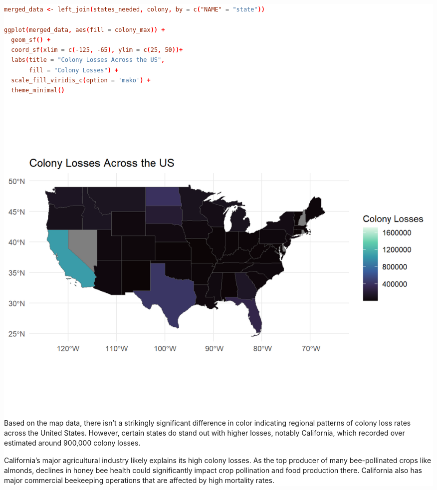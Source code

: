 ```toml
merged_data <- left_join(states_needed, colony, by = c("NAME" = "state"))

ggplot(merged_data, aes(fill = colony_max)) +
  geom_sf() +
  coord_sf(xlim = c(-125, -65), ylim = c(25, 50))+
  labs(title = "Colony Losses Across the US",
       fill = "Colony Losses") +
  scale_fill_viridis_c(option = 'mako') +  
  theme_minimal()
```
![Formspree Logo](map.png)

Based on the map data, there isn’t a strikingly significant difference in color indicating regional patterns of colony loss rates across the United States. However, certain states do stand out with higher losses, notably California, which recorded over estimated around 900,000 colony losses.

California’s major agricultural industry likely explains its high colony losses. As the top producer of many bee-pollinated crops like almonds, declines in honey bee health could significantly impact crop pollination and food production there. California also has major commercial beekeeping operations that are affected by high mortality rates.
